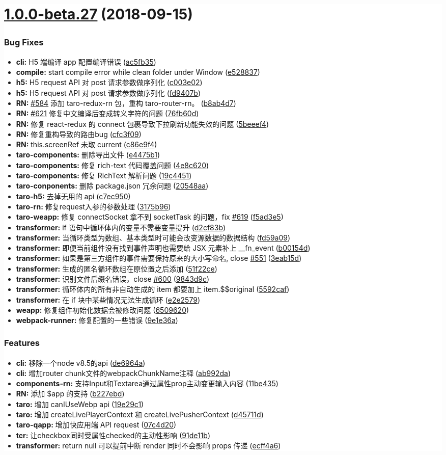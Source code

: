 

<a name="1.0.0-beta.27"></a>
# [1.0.0-beta.27](https://github.com/NervJS/taro/compare/v1.0.0-beta.26...v1.0.0-beta.27) (2018-09-15)


### Bug Fixes

* **cli:** H5 端编译 app 配置编译错误 ([ac5fb35](https://github.com/NervJS/taro/commit/ac5fb35))
* **compile:** start compile error while clean folder under Window ([e528837](https://github.com/NervJS/taro/commit/e528837))
* **h5:** H5 request API 对 post 请求参数做序列化 ([c003e02](https://github.com/NervJS/taro/commit/c003e02))
* **h5:** H5 request API 对 post 请求参数做序列化 ([fd9407b](https://github.com/NervJS/taro/commit/fd9407b))
* **RN:** [#584](https://github.com/NervJS/taro/issues/584) 添加 taro-redux-rn 包，重构 taro-router-rn。 ([b8ab4d7](https://github.com/NervJS/taro/commit/b8ab4d7))
* **RN:** [#621](https://github.com/NervJS/taro/issues/621) 修复中文编译后变成转义字符的问题 ([76fb60d](https://github.com/NervJS/taro/commit/76fb60d))
* **RN:** 修复 react-redux 的 connect 包裹导致下拉刷新功能失效的问题 ([5beeef4](https://github.com/NervJS/taro/commit/5beeef4))
* **RN:** 修复重构导致的路由bug ([cfc3f09](https://github.com/NervJS/taro/commit/cfc3f09))
* **RN:** this.screenRef 未取 current ([c86e9f4](https://github.com/NervJS/taro/commit/c86e9f4))
* **taro-components:** 删除导出文件 ([e4475b1](https://github.com/NervJS/taro/commit/e4475b1))
* **taro-components:** 修复 rich-text 代码覆盖问题 ([4e8c620](https://github.com/NervJS/taro/commit/4e8c620))
* **taro-components:** 修复 RichText 解析问题 ([19c4451](https://github.com/NervJS/taro/commit/19c4451))
* **taro-conponents:** 删除 package.json 冗余问题 ([20548aa](https://github.com/NervJS/taro/commit/20548aa))
* **taro-h5:** 去掉无用的 api ([c7ec950](https://github.com/NervJS/taro/commit/c7ec950))
* **taro-rn:** 修复request入参的参数处理 ([3175b96](https://github.com/NervJS/taro/commit/3175b96))
* **taro-weapp:** 修复 connectSocket 拿不到 socketTask 的问题，fix [#619](https://github.com/NervJS/taro/issues/619) ([f5ad3e5](https://github.com/NervJS/taro/commit/f5ad3e5))
* **transformer:**  if 语句中循环体内的变量不需要变量提升 ([d2cf83b](https://github.com/NervJS/taro/commit/d2cf83b))
* **transformer:** 当循环类型为数组、基本类型时可能会改变源数据的数据结构 ([fd59a09](https://github.com/NervJS/taro/commit/fd59a09))
* **transformer:** 即便当前组件没有找到事件声明也需要给 JSX 元素补上 __fn_event ([b00154d](https://github.com/NervJS/taro/commit/b00154d))
* **transformer:** 如果是第三方组件的事件需要保持原来的大小写命名, close [#551](https://github.com/NervJS/taro/issues/551) ([3eab15d](https://github.com/NervJS/taro/commit/3eab15d))
* **transformer:** 生成的匿名循环数组在原位置之后添加 ([51f22ce](https://github.com/NervJS/taro/commit/51f22ce))
* **transformer:** 识别文件后缀名错误，close [#600](https://github.com/NervJS/taro/issues/600) ([9843d9c](https://github.com/NervJS/taro/commit/9843d9c))
* **transformer:** 循环体内的所有非自动生成的 item 都要加上 item.$$original ([5592caf](https://github.com/NervJS/taro/commit/5592caf))
* **transformer:** 在 if 块中某些情况无法生成循环 ([e2e2579](https://github.com/NervJS/taro/commit/e2e2579))
* **weapp:** 修复组件初始化数据会被修改问题 ([6509620](https://github.com/NervJS/taro/commit/6509620))
* **webpack-runner:** 修复配置的一些错误 ([9e1e36a](https://github.com/NervJS/taro/commit/9e1e36a))


### Features

* **cli:** 移除一个node v8.5的api ([de6964a](https://github.com/NervJS/taro/commit/de6964a))
* **cli:** 增加router chunk文件的webpackChunkName注释 ([ab992da](https://github.com/NervJS/taro/commit/ab992da))
* **components-rn:** 支持Input和Textarea通过属性prop主动变更输入内容 ([11be435](https://github.com/NervJS/taro/commit/11be435))
* **RN:** 添加 $app 的支持 ([b227ebd](https://github.com/NervJS/taro/commit/b227ebd))
* **taro:** 增加 canIUseWebp api ([19e29c1](https://github.com/NervJS/taro/commit/19e29c1))
* **taro:** 增加 createLivePlayerContext 和 createLivePusherContext ([d45711d](https://github.com/NervJS/taro/commit/d45711d))
* **taro-qapp:** 增加快应用端 API request ([07c4d20](https://github.com/NervJS/taro/commit/07c4d20))
* **tcr:** 让checkbox同时受属性checked的主动性影响 ([91de11b](https://github.com/NervJS/taro/commit/91de11b))
* **transformer:**  return null 可以提前中断 render 同时不会影响 props 传递 ([ecff4a6](https://github.com/NervJS/taro/commit/ecff4a6))
